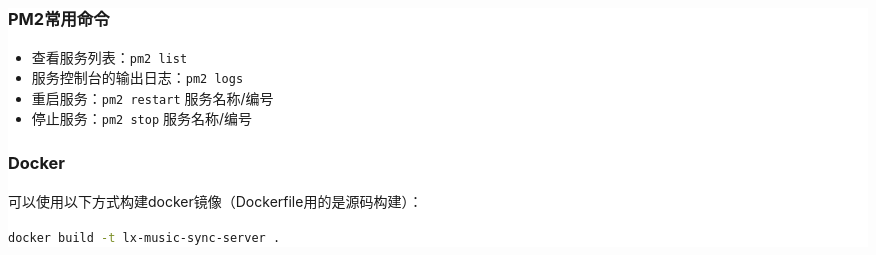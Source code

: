 ### PM2常用命令

- 查看服务列表：`pm2 list`
- 服务控制台的输出日志：`pm2 logs`
- 重启服务：`pm2 restart` 服务名称/编号
- 停止服务：`pm2 stop` 服务名称/编号

### Docker

可以使用以下方式构建docker镜像（Dockerfile用的是源码构建）：

```bash
docker build -t lx-music-sync-server .
```
